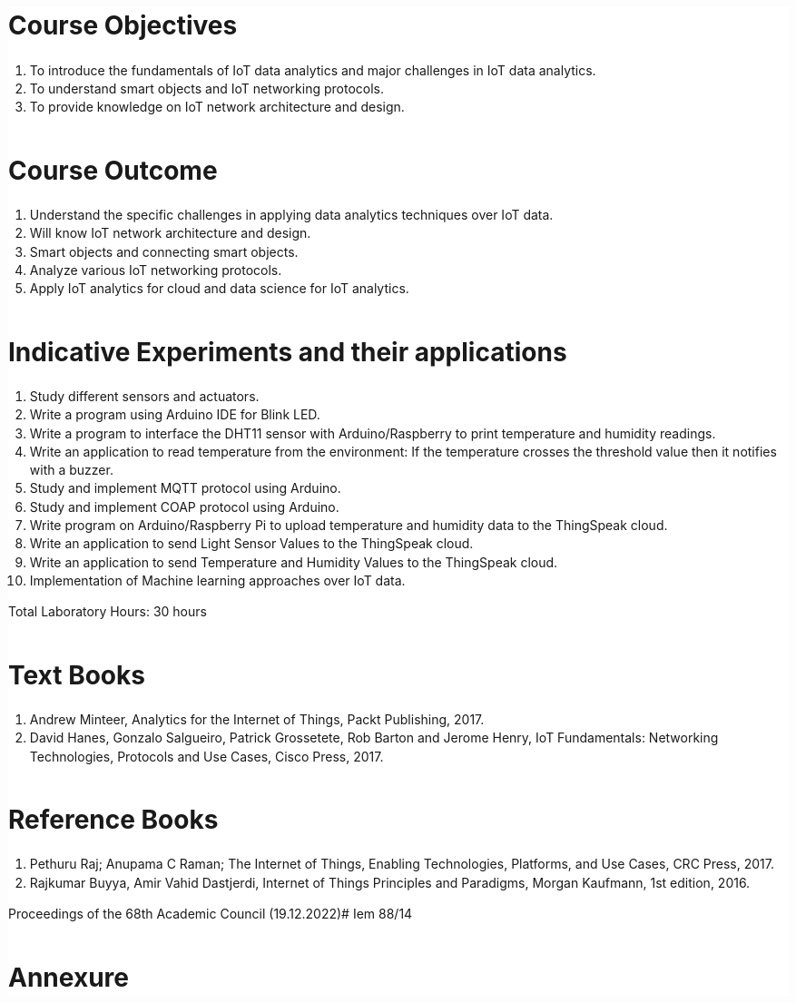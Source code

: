 # Course Objectives

1. To introduce the fundamentals of IoT data analytics and major challenges in IoT data analytics.
2. To understand smart objects and IoT networking protocols.
3. To provide knowledge on IoT network architecture and design.

# Course Outcome

1. Understand the specific challenges in applying data analytics techniques over IoT data.
2. Will know IoT network architecture and design.
3. Smart objects and connecting smart objects.
4. Analyze various IoT networking protocols.
5. Apply IoT analytics for cloud and data science for IoT analytics.

# Indicative Experiments and their applications

1. Study different sensors and actuators.
2. Write a program using Arduino IDE for Blink LED.
3. Write a program to interface the DHT11 sensor with Arduino/Raspberry to print temperature and humidity readings.
4. Write an application to read temperature from the environment: If the temperature crosses the threshold value then it notifies with a buzzer.
5. Study and implement MQTT protocol using Arduino.
6. Study and implement COAP protocol using Arduino.
7. Write program on Arduino/Raspberry Pi to upload temperature and humidity data to the ThingSpeak cloud.
8. Write an application to send Light Sensor Values to the ThingSpeak cloud.
9. Write an application to send Temperature and Humidity Values to the ThingSpeak cloud.
10. Implementation of Machine learning approaches over IoT data.

Total Laboratory Hours: 30 hours

# Text Books

1. Andrew Minteer, Analytics for the Internet of Things, Packt Publishing, 2017.
2. David Hanes, Gonzalo Salgueiro, Patrick Grossetete, Rob Barton and Jerome Henry, IoT Fundamentals: Networking Technologies, Protocols and Use Cases, Cisco Press, 2017.

# Reference Books

1. Pethuru Raj; Anupama C Raman; The Internet of Things, Enabling Technologies, Platforms, and Use Cases, CRC Press, 2017.
2. Rajkumar Buyya, Amir Vahid Dastjerdi, Internet of Things Principles and Paradigms, Morgan Kaufmann, 1st edition, 2016.

Proceedings of the 68th Academic Council (19.12.2022)# Iem 88/14

# Annexure
